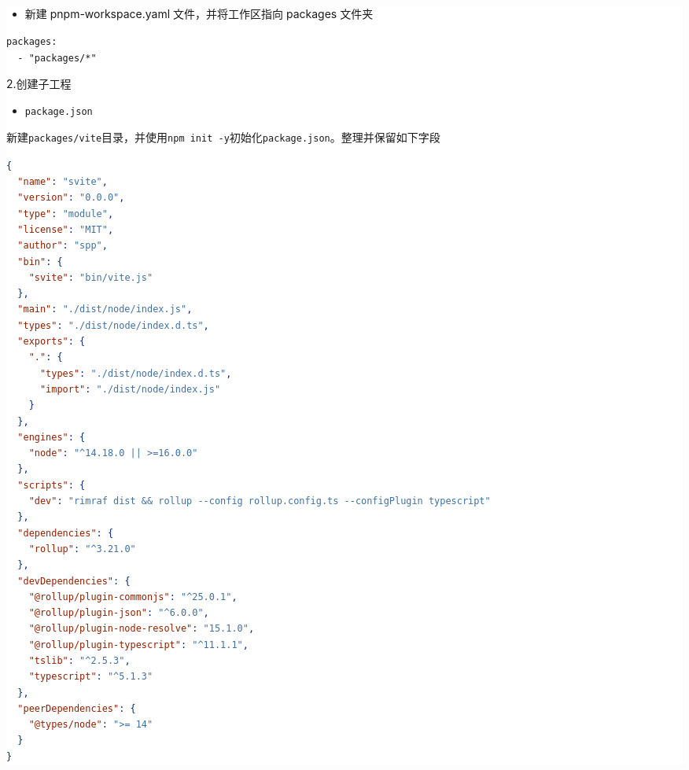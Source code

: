 * 新建 pnpm-workspace.yaml 文件，并将工作区指向 packages 文件夹

```avrasm
packages:
  - "packages/*"

```

2.创建子工程

* `package.json`

新建`packages/vite`目录，并使用`npm init -y`初始化`package.json`。整理并保留如下字段

```json
{
  "name": "svite",
  "version": "0.0.0",
  "type": "module",
  "license": "MIT",
  "author": "spp",
  "bin": {
    "svite": "bin/vite.js"
  },
  "main": "./dist/node/index.js",
  "types": "./dist/node/index.d.ts",
  "exports": {
    ".": {
      "types": "./dist/node/index.d.ts",
      "import": "./dist/node/index.js"
    }
  },
  "engines": {
    "node": "^14.18.0 || >=16.0.0"
  },
  "scripts": {
    "dev": "rimraf dist && rollup --config rollup.config.ts --configPlugin typescript"
  },
  "dependencies": {
    "rollup": "^3.21.0"
  },
  "devDependencies": {
    "@rollup/plugin-commonjs": "^25.0.1",
    "@rollup/plugin-json": "^6.0.0",
    "@rollup/plugin-node-resolve": "15.1.0",
    "@rollup/plugin-typescript": "^11.1.1",
    "tslib": "^2.5.3",
    "typescript": "^5.1.3"
  },
  "peerDependencies": {
    "@types/node": ">= 14"
  }
}

```
